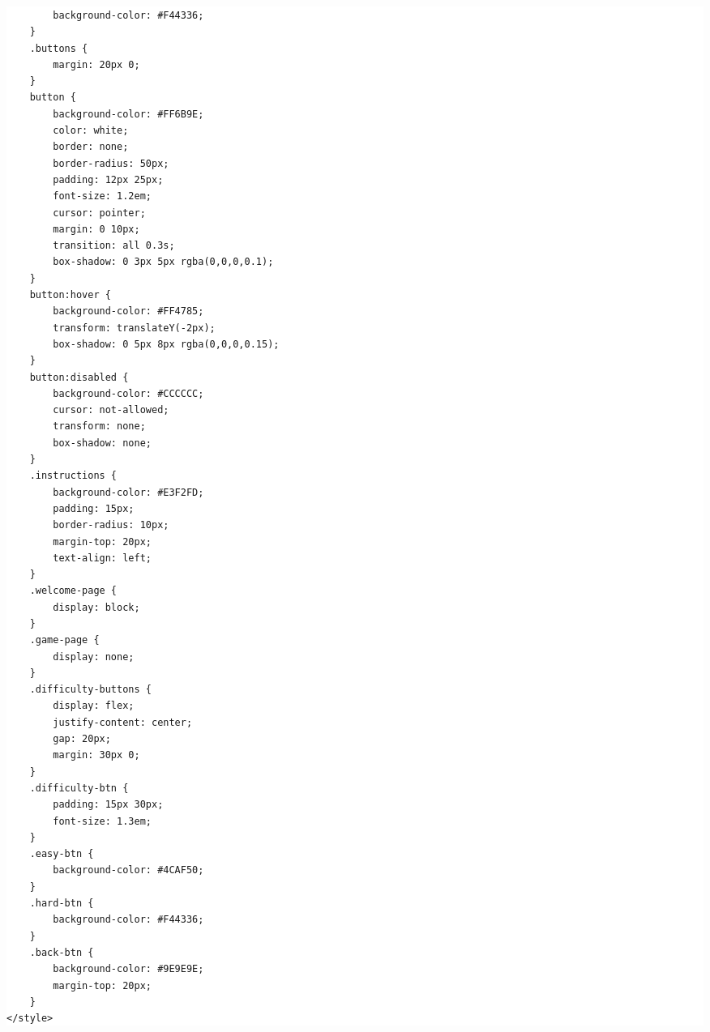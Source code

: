             background-color: #F44336;
        }
        .buttons {
            margin: 20px 0;
        }
        button {
            background-color: #FF6B9E;
            color: white;
            border: none;
            border-radius: 50px;
            padding: 12px 25px;
            font-size: 1.2em;
            cursor: pointer;
            margin: 0 10px;
            transition: all 0.3s;
            box-shadow: 0 3px 5px rgba(0,0,0,0.1);
        }
        button:hover {
            background-color: #FF4785;
            transform: translateY(-2px);
            box-shadow: 0 5px 8px rgba(0,0,0,0.15);
        }
        button:disabled {
            background-color: #CCCCCC;
            cursor: not-allowed;
            transform: none;
            box-shadow: none;
        }
        .instructions {
            background-color: #E3F2FD;
            padding: 15px;
            border-radius: 10px;
            margin-top: 20px;
            text-align: left;
        }
        .welcome-page {
            display: block;
        }
        .game-page {
            display: none;
        }
        .difficulty-buttons {
            display: flex;
            justify-content: center;
            gap: 20px;
            margin: 30px 0;
        }
        .difficulty-btn {
            padding: 15px 30px;
            font-size: 1.3em;
        }
        .easy-btn {
            background-color: #4CAF50;
        }
        .hard-btn {
            background-color: #F44336;
        }
        .back-btn {
            background-color: #9E9E9E;
            margin-top: 20px;
        }
    </style>
</head>
<body>